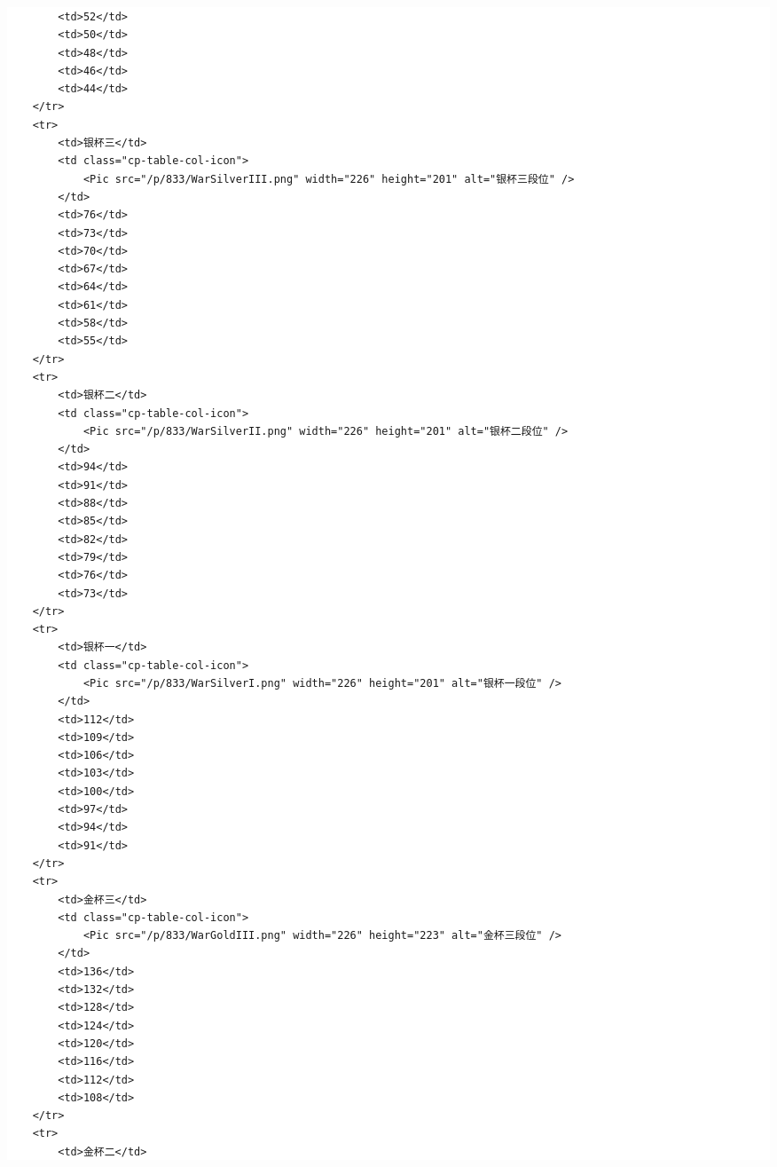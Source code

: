             <td>52</td>
            <td>50</td>
            <td>48</td>
            <td>46</td>
            <td>44</td>
        </tr>
        <tr>
            <td>银杯三</td>
            <td class="cp-table-col-icon">
                <Pic src="/p/833/WarSilverIII.png" width="226" height="201" alt="银杯三段位" />
            </td>
            <td>76</td>
            <td>73</td>
            <td>70</td>
            <td>67</td>
            <td>64</td>
            <td>61</td>
            <td>58</td>
            <td>55</td>
        </tr>
        <tr>
            <td>银杯二</td>
            <td class="cp-table-col-icon">
                <Pic src="/p/833/WarSilverII.png" width="226" height="201" alt="银杯二段位" />
            </td>
            <td>94</td>
            <td>91</td>
            <td>88</td>
            <td>85</td>
            <td>82</td>
            <td>79</td>
            <td>76</td>
            <td>73</td>
        </tr>
        <tr>
            <td>银杯一</td>
            <td class="cp-table-col-icon">
                <Pic src="/p/833/WarSilverI.png" width="226" height="201" alt="银杯一段位" />
            </td>
            <td>112</td>
            <td>109</td>
            <td>106</td>
            <td>103</td>
            <td>100</td>
            <td>97</td>
            <td>94</td>
            <td>91</td>
        </tr>
        <tr>
            <td>金杯三</td>
            <td class="cp-table-col-icon">
                <Pic src="/p/833/WarGoldIII.png" width="226" height="223" alt="金杯三段位" />
            </td>
            <td>136</td>
            <td>132</td>
            <td>128</td>
            <td>124</td>
            <td>120</td>
            <td>116</td>
            <td>112</td>
            <td>108</td>
        </tr>
        <tr>
            <td>金杯二</td>